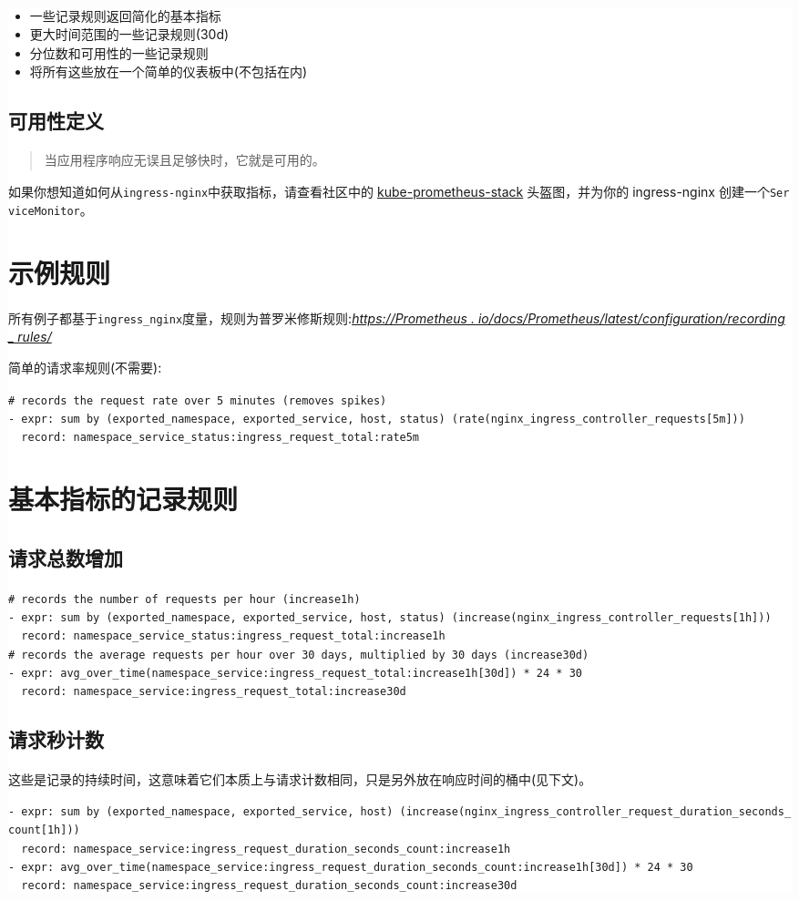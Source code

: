 *   一些记录规则返回简化的基本指标
*   更大时间范围的一些记录规则(30d)
*   分位数和可用性的一些记录规则
*   将所有这些放在一个简单的仪表板中(不包括在内)

## 可用性定义

> 当应用程序响应无误且足够快时，它就是可用的。

如果你想知道如何从`ingress-nginx`中获取指标，请查看社区中的 [kube-prometheus-stack](https://artifacthub.io/packages/helm/prometheus-community/kube-prometheus-stack) 头盔图，并为你的 ingress-nginx 创建一个`ServiceMonitor`。

# 示例规则

所有例子都基于`ingress_nginx`度量，规则为普罗米修斯规则:[*https://Prometheus . io/docs/Prometheus/latest/configuration/recording _ rules/*](https://prometheus.io/docs/prometheus/latest/configuration/recording_rules/)

简单的请求率规则(不需要):

```
# records the request rate over 5 minutes (removes spikes)
- expr: sum by (exported_namespace, exported_service, host, status) (rate(nginx_ingress_controller_requests[5m]))
  record: namespace_service_status:ingress_request_total:rate5m
```

# 基本指标的记录规则

## 请求总数增加

```
# records the number of requests per hour (increase1h)
- expr: sum by (exported_namespace, exported_service, host, status) (increase(nginx_ingress_controller_requests[1h]))
  record: namespace_service_status:ingress_request_total:increase1h
# records the average requests per hour over 30 days, multiplied by 30 days (increase30d)
- expr: avg_over_time(namespace_service:ingress_request_total:increase1h[30d]) * 24 * 30
  record: namespace_service:ingress_request_total:increase30d
```

## 请求秒计数

这些是记录的持续时间，这意味着它们本质上与请求计数相同，只是另外放在响应时间的桶中(见下文)。

```
- expr: sum by (exported_namespace, exported_service, host) (increase(nginx_ingress_controller_request_duration_seconds_count[1h]))
  record: namespace_service:ingress_request_duration_seconds_count:increase1h
- expr: avg_over_time(namespace_service:ingress_request_duration_seconds_count:increase1h[30d]) * 24 * 30
  record: namespace_service:ingress_request_duration_seconds_count:increase30d
```

